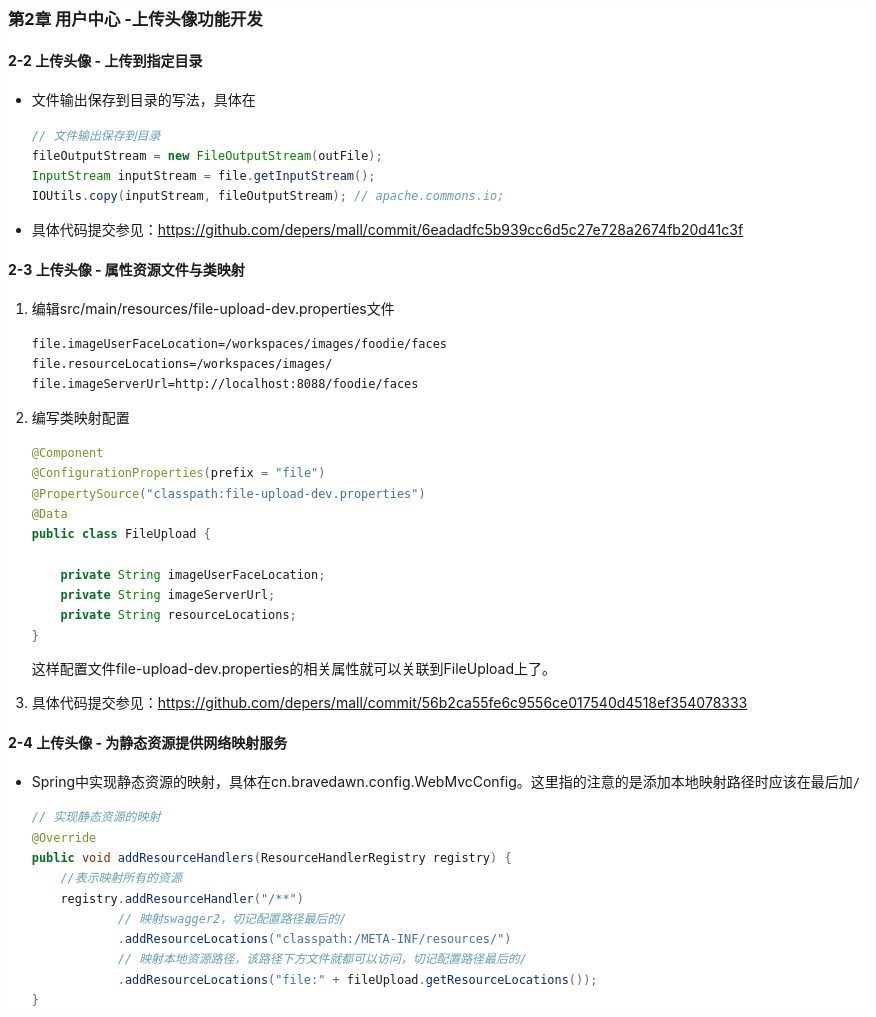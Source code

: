 ### 第2章 用户中心 -上传头像功能开发

#### 2-2 上传头像 - 上传到指定目录

* 文件输出保存到目录的写法，具体在

  ```java
  // 文件输出保存到目录
  fileOutputStream = new FileOutputStream(outFile);
  InputStream inputStream = file.getInputStream();
  IOUtils.copy(inputStream, fileOutputStream); // apache.commons.io;
  ```

* 具体代码提交参见：https://github.com/depers/mall/commit/6eadadfc5b939cc6d5c27e728a2674fb20d41c3f

#### 2-3 上传头像 - 属性资源文件与类映射

1. 编辑src/main/resources/file-upload-dev.properties文件

   ```properties
   file.imageUserFaceLocation=/workspaces/images/foodie/faces
   file.resourceLocations=/workspaces/images/
   file.imageServerUrl=http://localhost:8088/foodie/faces
   ```

2. 编写类映射配置

   ```java
   @Component
   @ConfigurationProperties(prefix = "file")
   @PropertySource("classpath:file-upload-dev.properties")
   @Data
   public class FileUpload {
   
       private String imageUserFaceLocation;
       private String imageServerUrl;
       private String resourceLocations;
   }
   ```

   这样配置文件file-upload-dev.properties的相关属性就可以关联到FileUpload上了。

3. 具体代码提交参见：https://github.com/depers/mall/commit/56b2ca55fe6c9556ce017540d4518ef354078333

#### 2-4 上传头像 - 为静态资源提供网络映射服务

* Spring中实现静态资源的映射，具体在cn.bravedawn.config.WebMvcConfig。这里指的注意的是添加本地映射路径时应该在最后加`/`

  ```java
  // 实现静态资源的映射
  @Override
  public void addResourceHandlers(ResourceHandlerRegistry registry) {
      //表示映射所有的资源
      registry.addResourceHandler("/**")
              // 映射swagger2，切记配置路径最后的/
              .addResourceLocations("classpath:/META-INF/resources/")
              // 映射本地资源路径，该路径下方文件就都可以访问，切记配置路径最后的/
              .addResourceLocations("file:" + fileUpload.getResourceLocations());
  }
  ```
